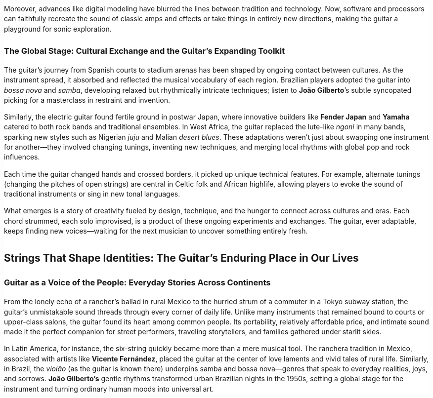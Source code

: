 Moreover, advances like digital modeling have blurred the lines between tradition and technology.
Now, software and processors can faithfully recreate the sound of classic amps and effects or take
things in entirely new directions, making the guitar a playground for sonic exploration.

### The Global Stage: Cultural Exchange and the Guitar’s Expanding Toolkit

The guitar’s journey from Spanish courts to stadium arenas has been shaped by ongoing contact
between cultures. As the instrument spread, it absorbed and reflected the musical vocabulary of each
region. Brazilian players adopted the guitar into _bossa nova_ and _samba_, developing relaxed but
rhythmically intricate techniques; listen to **João Gilberto**’s subtle syncopated picking for a
masterclass in restraint and invention.

Similarly, the electric guitar found fertile ground in postwar Japan, where innovative builders like
**Fender Japan** and **Yamaha** catered to both rock bands and traditional ensembles. In West
Africa, the guitar replaced the lute-like _ngoni_ in many bands, sparking new styles such as
Nigerian _juju_ and Malian _desert blues_. These adaptations weren’t just about swapping one
instrument for another—they involved changing tunings, inventing new techniques, and merging local
rhythms with global pop and rock influences.

Each time the guitar changed hands and crossed borders, it picked up unique technical features. For
example, alternate tunings (changing the pitches of open strings) are central in Celtic folk and
African highlife, allowing players to evoke the sound of traditional instruments or sing in new
tonal languages.

What emerges is a story of creativity fueled by design, technique, and the hunger to connect across
cultures and eras. Each chord strummed, each solo improvised, is a product of these ongoing
experiments and exchanges. The guitar, ever adaptable, keeps finding new voices—waiting for the next
musician to uncover something entirely fresh.

## Strings That Shape Identities: The Guitar’s Enduring Place in Our Lives

### Guitar as a Voice of the People: Everyday Stories Across Continents

From the lonely echo of a rancher’s ballad in rural Mexico to the hurried strum of a commuter in a
Tokyo subway station, the guitar’s unmistakable sound threads through every corner of daily life.
Unlike many instruments that remained bound to courts or upper-class salons, the guitar found its
heart among common people. Its portability, relatively affordable price, and intimate sound made it
the perfect companion for street performers, traveling storytellers, and families gathered under
starlit skies.

In Latin America, for instance, the six-string quickly became more than a mere musical tool. The
ranchera tradition in Mexico, associated with artists like **Vicente Fernández**, placed the guitar
at the center of love laments and vivid tales of rural life. Similarly, in Brazil, the _violão_ (as
the guitar is known there) underpins samba and bossa nova—genres that speak to everyday realities,
joys, and sorrows. **João Gilberto’s** gentle rhythms transformed urban Brazilian nights in the
1950s, setting a global stage for the instrument and turning ordinary human moods into universal
art.
